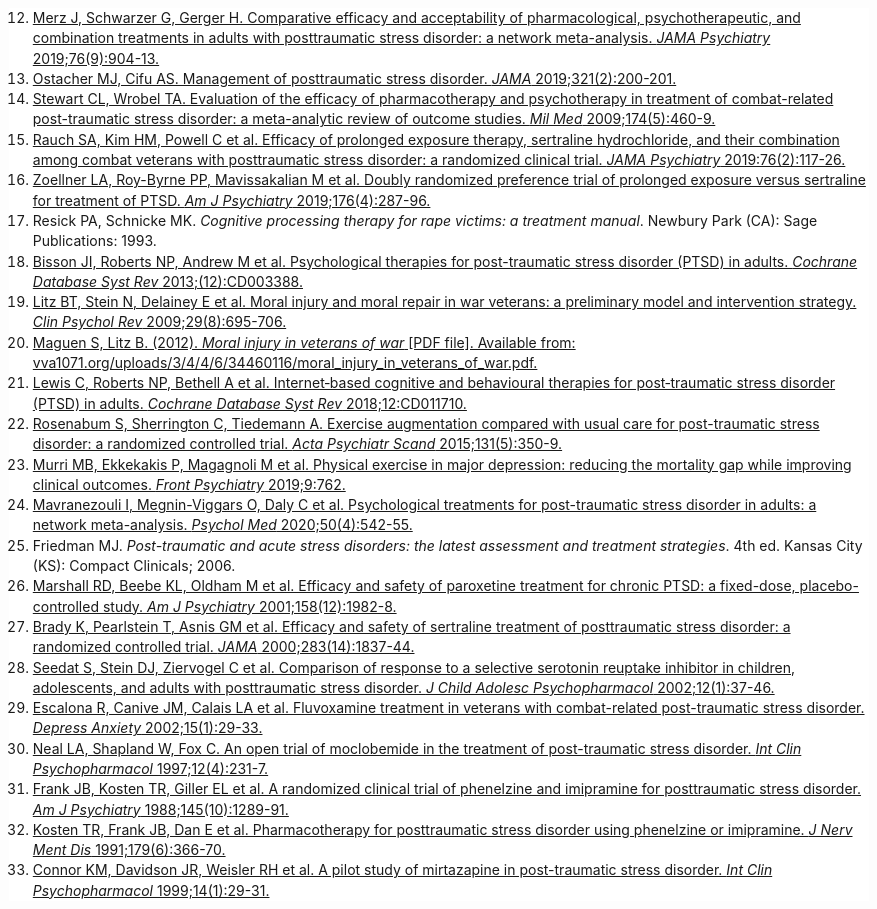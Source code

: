 12. [Merz J, Schwarzer G, Gerger H. Comparative efficacy and acceptability of pharmacological, psychotherapeutic, and combination treatments in adults with posttraumatic stress disorder: a network meta-analysis. *JAMA Psychiatry* 2019;76(9):904-13.](https://pubmed.ncbi.nlm.nih.gov/31188399/)
13. [Ostacher MJ, Cifu AS. Management of posttraumatic stress disorder. *JAMA* 2019;321(2):200-201.](https://www.ncbi.nlm.nih.gov/pubmed/30556838)
14. [Stewart CL, Wrobel TA. Evaluation of the efficacy of pharmacotherapy and psychotherapy in treatment of combat-related post-traumatic stress disorder: a meta-analytic review of outcome studies. *Mil Med* 2009;174(5):460-9.](https://www.ncbi.nlm.nih.gov/pubmed/20731275)
15. [Rauch SA, Kim HM, Powell C et al. Efficacy of prolonged exposure therapy, sertraline hydrochloride, and their combination among combat veterans with posttraumatic stress disorder: a randomized clinical trial. *JAMA Psychiatry* 2019:76(2):117-26.](https://www.ncbi.nlm.nih.gov/pubmed/30516797)
16. [Zoellner LA, Roy-Byrne PP, Mavissakalian M et al. Doubly randomized preference trial of prolonged exposure versus sertraline for treatment of PTSD. *Am J Psychiatry* 2019;176(4):287-96.](https://pubmed.ncbi.nlm.nih.gov/30336702/)
17. Resick PA, Schnicke MK. *Cognitive processing therapy for rape victims: a treatment manual*. Newbury Park (CA): Sage Publications: 1993.
18. [Bisson JI, Roberts NP, Andrew M et al. Psychological therapies for post-traumatic stress disorder (PTSD) in adults. *Cochrane Database Syst Rev* 2013;(12):CD003388.](http://www.ncbi.nlm.nih.gov/pubmed/24338345)
19. [Litz BT, Stein N, Delainey E et al. Moral injury and moral repair in war veterans: a preliminary model and intervention strategy. *Clin Psychol Rev* 2009;29(8):695-706.](https://www.ncbi.nlm.nih.gov/pubmed/19683376)
20. [Maguen S, Litz B. (2012). *Moral injury in veterans of war* [PDF file]. Available from: vva1071.org/uploads/3/4/4/6/34460116/moral\_​injury\_​in\_​veterans\_​of\_​war.pdf.](https://vva1071.org/uploads/3/4/4/6/34460116/moral_injury_in_veterans_of_war.pdf)
21. [Lewis C, Roberts NP, Bethell A et al. Internet‐based cognitive and behavioural therapies for post‐traumatic stress disorder (PTSD) in adults. *Cochrane Database Syst Rev* 2018;12:CD011710.](https://www.ncbi.nlm.nih.gov/pmc/articles/PMC6516951/)
22. [Rosenabum S, Sherrington C, Tiedemann A. Exercise augmentation compared with usual care for post-traumatic stress disorder: a randomized controlled trial. *Acta Psychiatr Scand* 2015;131(5):350-9.](https://pubmed.ncbi.nlm.nih.gov/25443996/)
23. [Murri MB, Ekkekakis P, Magagnoli M et al. Physical exercise in major depression: reducing the mortality gap while improving clinical outcomes. *Front Psychiatry* 2019;9:762.](https://pubmed.ncbi.nlm.nih.gov/30687141/)
24. [Mavranezouli I, Megnin-Viggars O, Daly C et al. Psychological treatments for post-traumatic stress disorder in adults: a network meta-analysis. *Psychol Med* 2020;50(4):542-55.](https://pubmed.ncbi.nlm.nih.gov/32063234/)
25. Friedman MJ. *Post-traumatic and acute stress disorders: the latest assessment and treatment strategies*. 4th ed. Kansas City (KS): Compact Clinicals; 2006.
26. [Marshall RD, Beebe KL, Oldham M et al. Efficacy and safety of paroxetine treatment for chronic PTSD: a fixed-dose, placebo-controlled study. *Am J Psychiatry* 2001;158(12):1982-8.](http://www.ncbi.nlm.nih.gov/pubmed/11729013)
27. [Brady K, Pearlstein T, Asnis GM et al. Efficacy and safety of sertraline treatment of posttraumatic stress disorder: a randomized controlled trial. *JAMA* 2000;283(14):1837-44.](http://www.ncbi.nlm.nih.gov/pubmed/10770145)
28. [Seedat S, Stein DJ, Ziervogel C et al. Comparison of response to a selective serotonin reuptake inhibitor in children, adolescents, and adults with posttraumatic stress disorder. *J Child Adolesc Psychopharmacol* 2002;12(1):37-46.](http://www.ncbi.nlm.nih.gov/pubmed/12014594)
29. [Escalona R, Canive JM, Calais LA et al. Fluvoxamine treatment in veterans with combat-related post-traumatic stress disorder. *Depress Anxiety* 2002;15(1):29-33.](http://www.ncbi.nlm.nih.gov/pubmed/11816050)
30. [Neal LA, Shapland W, Fox C. An open trial of moclobemide in the treatment of post-traumatic stress disorder. *Int Clin Psychopharmacol* 1997;12(4):231-7.](http://www.ncbi.nlm.nih.gov/pubmed/9347385)
31. [Frank JB, Kosten TR, Giller EL et al. A randomized clinical trial of phenelzine and imipramine for posttraumatic stress disorder. *Am J Psychiatry* 1988;145(10):1289-91.](http://www.ncbi.nlm.nih.gov/pubmed/3048121)
32. [Kosten TR, Frank JB, Dan E et al. Pharmacotherapy for posttraumatic stress disorder using phenelzine or imipramine. *J Nerv Ment Dis* 1991;179(6):366-70.](http://www.ncbi.nlm.nih.gov/pubmed/2051152)
33. [Connor KM, Davidson JR, Weisler RH et al. A pilot study of mirtazapine in post-traumatic stress disorder. *Int Clin Psychopharmacol* 1999;14(1):29-31.](http://www.ncbi.nlm.nih.gov/pubmed/10221639)